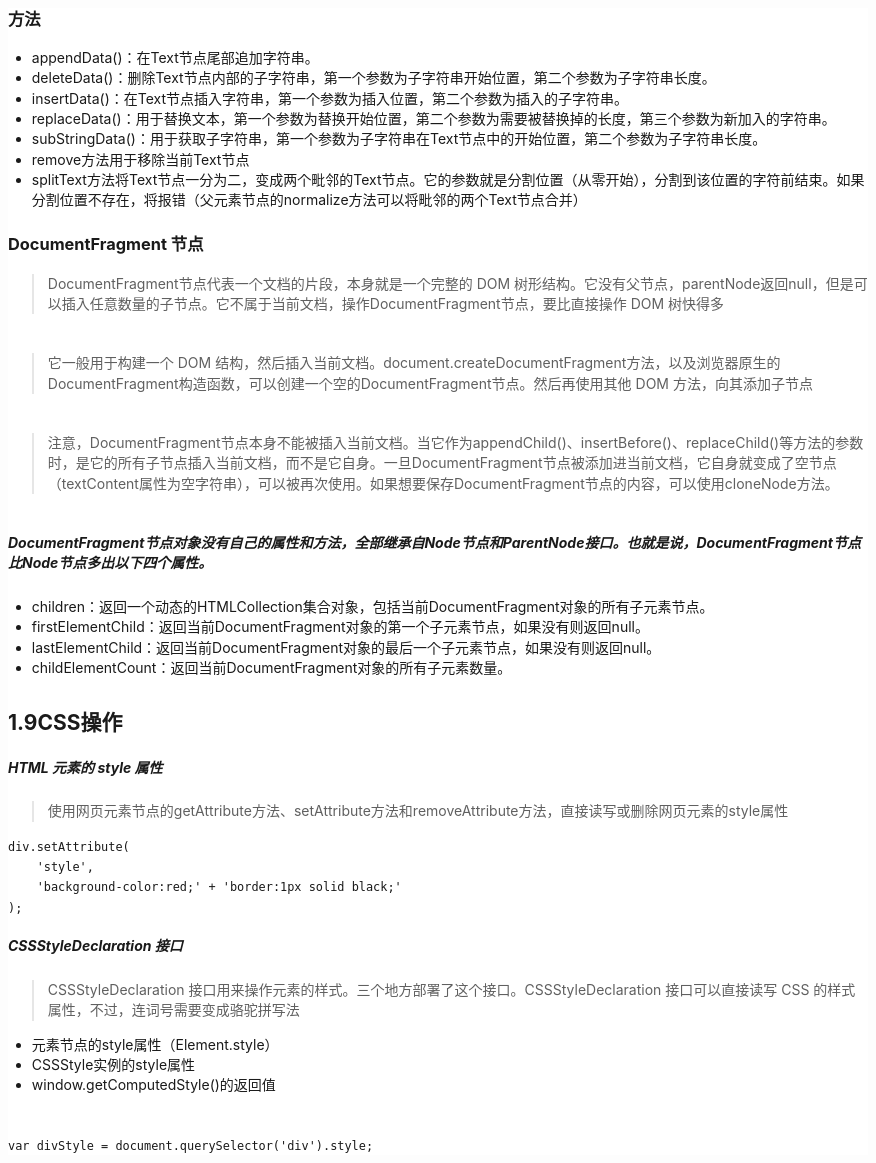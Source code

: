 ### 方法

- appendData()：在Text节点尾部追加字符串。
- deleteData()：删除Text节点内部的子字符串，第一个参数为子字符串开始位置，第二个参数为子字符串长度。
- insertData()：在Text节点插入字符串，第一个参数为插入位置，第二个参数为插入的子字符串。
- replaceData()：用于替换文本，第一个参数为替换开始位置，第二个参数为需要被替换掉的长度，第三个参数为新加入的字符串。
- subStringData()：用于获取子字符串，第一个参数为子字符串在Text节点中的开始位置，第二个参数为子字符串长度。
- remove方法用于移除当前Text节点
- splitText方法将Text节点一分为二，变成两个毗邻的Text节点。它的参数就是分割位置（从零开始），分割到该位置的字符前结束。如果分割位置不存在，将报错（父元素节点的normalize方法可以将毗邻的两个Text节点合并）

### DocumentFragment 节点

> DocumentFragment节点代表一个文档的片段，本身就是一个完整的 DOM 树形结构。它没有父节点，parentNode返回null，但是可以插入任意数量的子节点。它不属于当前文档，操作DocumentFragment节点，要比直接操作 DOM 树快得多
#
> 它一般用于构建一个 DOM 结构，然后插入当前文档。document.createDocumentFragment方法，以及浏览器原生的DocumentFragment构造函数，可以创建一个空的DocumentFragment节点。然后再使用其他 DOM 方法，向其添加子节点
#
> 注意，DocumentFragment节点本身不能被插入当前文档。当它作为appendChild()、insertBefore()、replaceChild()等方法的参数时，是它的所有子节点插入当前文档，而不是它自身。一旦DocumentFragment节点被添加进当前文档，它自身就变成了空节点（textContent属性为空字符串），可以被再次使用。如果想要保存DocumentFragment节点的内容，可以使用cloneNode方法。
#
##### DocumentFragment节点对象没有自己的属性和方法，全部继承自Node节点和ParentNode接口。也就是说，DocumentFragment节点比Node节点多出以下四个属性。

- children：返回一个动态的HTMLCollection集合对象，包括当前DocumentFragment对象的所有子元素节点。
- firstElementChild：返回当前DocumentFragment对象的第一个子元素节点，如果没有则返回null。
- lastElementChild：返回当前DocumentFragment对象的最后一个子元素节点，如果没有则返回null。
- childElementCount：返回当前DocumentFragment对象的所有子元素数量。

## 1.9CSS操作

##### HTML 元素的 style 属性

> 使用网页元素节点的getAttribute方法、setAttribute方法和removeAttribute方法，直接读写或删除网页元素的style属性

	div.setAttribute(
		'style',
		'background-color:red;' + 'border:1px solid black;'
	);

##### CSSStyleDeclaration 接口

> CSSStyleDeclaration 接口用来操作元素的样式。三个地方部署了这个接口。CSSStyleDeclaration 接口可以直接读写 CSS 的样式属性，不过，连词号需要变成骆驼拼写法

- 元素节点的style属性（Element.style）
- CSSStyle实例的style属性
- window.getComputedStyle()的返回值
#
	var divStyle = document.querySelector('div').style;
	